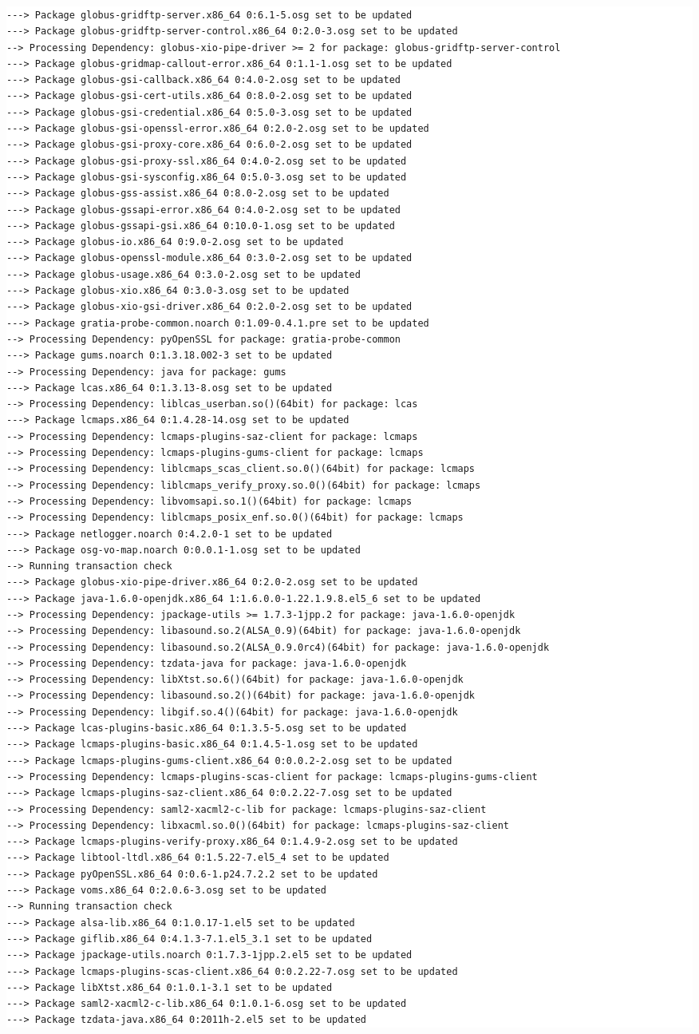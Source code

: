 ``` screen
---> Package globus-gridftp-server.x86_64 0:6.1-5.osg set to be updated
---> Package globus-gridftp-server-control.x86_64 0:2.0-3.osg set to be updated
--> Processing Dependency: globus-xio-pipe-driver >= 2 for package: globus-gridftp-server-control
---> Package globus-gridmap-callout-error.x86_64 0:1.1-1.osg set to be updated
---> Package globus-gsi-callback.x86_64 0:4.0-2.osg set to be updated
---> Package globus-gsi-cert-utils.x86_64 0:8.0-2.osg set to be updated
---> Package globus-gsi-credential.x86_64 0:5.0-3.osg set to be updated
---> Package globus-gsi-openssl-error.x86_64 0:2.0-2.osg set to be updated
---> Package globus-gsi-proxy-core.x86_64 0:6.0-2.osg set to be updated
---> Package globus-gsi-proxy-ssl.x86_64 0:4.0-2.osg set to be updated
---> Package globus-gsi-sysconfig.x86_64 0:5.0-3.osg set to be updated
---> Package globus-gss-assist.x86_64 0:8.0-2.osg set to be updated
---> Package globus-gssapi-error.x86_64 0:4.0-2.osg set to be updated
---> Package globus-gssapi-gsi.x86_64 0:10.0-1.osg set to be updated
---> Package globus-io.x86_64 0:9.0-2.osg set to be updated
---> Package globus-openssl-module.x86_64 0:3.0-2.osg set to be updated
---> Package globus-usage.x86_64 0:3.0-2.osg set to be updated
---> Package globus-xio.x86_64 0:3.0-3.osg set to be updated
---> Package globus-xio-gsi-driver.x86_64 0:2.0-2.osg set to be updated
---> Package gratia-probe-common.noarch 0:1.09-0.4.1.pre set to be updated
--> Processing Dependency: pyOpenSSL for package: gratia-probe-common
---> Package gums.noarch 0:1.3.18.002-3 set to be updated
--> Processing Dependency: java for package: gums
---> Package lcas.x86_64 0:1.3.13-8.osg set to be updated
--> Processing Dependency: liblcas_userban.so()(64bit) for package: lcas
---> Package lcmaps.x86_64 0:1.4.28-14.osg set to be updated
--> Processing Dependency: lcmaps-plugins-saz-client for package: lcmaps
--> Processing Dependency: lcmaps-plugins-gums-client for package: lcmaps
--> Processing Dependency: liblcmaps_scas_client.so.0()(64bit) for package: lcmaps
--> Processing Dependency: liblcmaps_verify_proxy.so.0()(64bit) for package: lcmaps
--> Processing Dependency: libvomsapi.so.1()(64bit) for package: lcmaps
--> Processing Dependency: liblcmaps_posix_enf.so.0()(64bit) for package: lcmaps
---> Package netlogger.noarch 0:4.2.0-1 set to be updated
---> Package osg-vo-map.noarch 0:0.0.1-1.osg set to be updated
--> Running transaction check
---> Package globus-xio-pipe-driver.x86_64 0:2.0-2.osg set to be updated
---> Package java-1.6.0-openjdk.x86_64 1:1.6.0.0-1.22.1.9.8.el5_6 set to be updated
--> Processing Dependency: jpackage-utils >= 1.7.3-1jpp.2 for package: java-1.6.0-openjdk
--> Processing Dependency: libasound.so.2(ALSA_0.9)(64bit) for package: java-1.6.0-openjdk
--> Processing Dependency: libasound.so.2(ALSA_0.9.0rc4)(64bit) for package: java-1.6.0-openjdk
--> Processing Dependency: tzdata-java for package: java-1.6.0-openjdk
--> Processing Dependency: libXtst.so.6()(64bit) for package: java-1.6.0-openjdk
--> Processing Dependency: libasound.so.2()(64bit) for package: java-1.6.0-openjdk
--> Processing Dependency: libgif.so.4()(64bit) for package: java-1.6.0-openjdk
---> Package lcas-plugins-basic.x86_64 0:1.3.5-5.osg set to be updated
---> Package lcmaps-plugins-basic.x86_64 0:1.4.5-1.osg set to be updated
---> Package lcmaps-plugins-gums-client.x86_64 0:0.0.2-2.osg set to be updated
--> Processing Dependency: lcmaps-plugins-scas-client for package: lcmaps-plugins-gums-client
---> Package lcmaps-plugins-saz-client.x86_64 0:0.2.22-7.osg set to be updated
--> Processing Dependency: saml2-xacml2-c-lib for package: lcmaps-plugins-saz-client
--> Processing Dependency: libxacml.so.0()(64bit) for package: lcmaps-plugins-saz-client
---> Package lcmaps-plugins-verify-proxy.x86_64 0:1.4.9-2.osg set to be updated
---> Package libtool-ltdl.x86_64 0:1.5.22-7.el5_4 set to be updated
---> Package pyOpenSSL.x86_64 0:0.6-1.p24.7.2.2 set to be updated
---> Package voms.x86_64 0:2.0.6-3.osg set to be updated
--> Running transaction check
---> Package alsa-lib.x86_64 0:1.0.17-1.el5 set to be updated
---> Package giflib.x86_64 0:4.1.3-7.1.el5_3.1 set to be updated
---> Package jpackage-utils.noarch 0:1.7.3-1jpp.2.el5 set to be updated
---> Package lcmaps-plugins-scas-client.x86_64 0:0.2.22-7.osg set to be updated
---> Package libXtst.x86_64 0:1.0.1-3.1 set to be updated
---> Package saml2-xacml2-c-lib.x86_64 0:1.0.1-6.osg set to be updated
---> Package tzdata-java.x86_64 0:2011h-2.el5 set to be updated
```